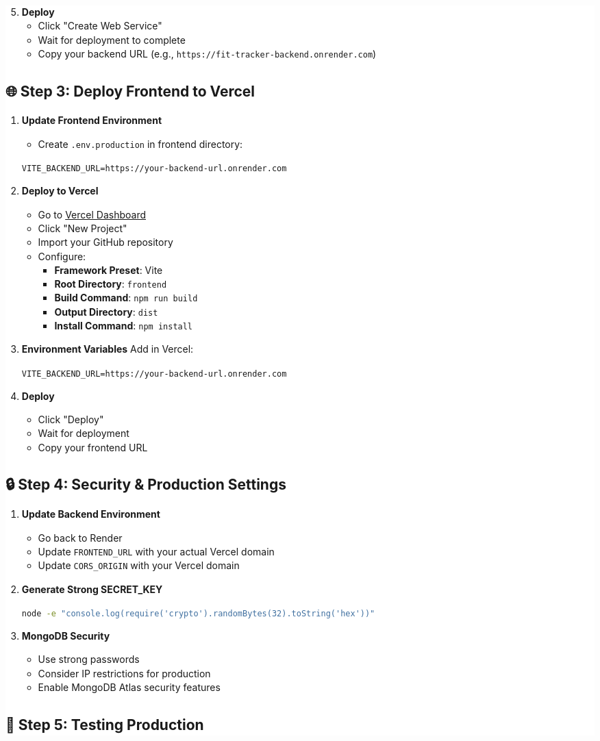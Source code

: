 5. **Deploy**
   - Click "Create Web Service"
   - Wait for deployment to complete
   - Copy your backend URL (e.g., `https://fit-tracker-backend.onrender.com`)

## 🌐 Step 3: Deploy Frontend to Vercel

1. **Update Frontend Environment**
   - Create `.env.production` in frontend directory:
   ```
   VITE_BACKEND_URL=https://your-backend-url.onrender.com
   ```

2. **Deploy to Vercel**
   - Go to [Vercel Dashboard](https://vercel.com/dashboard)
   - Click "New Project"
   - Import your GitHub repository
   - Configure:
     - **Framework Preset**: Vite
     - **Root Directory**: `frontend`
     - **Build Command**: `npm run build`
     - **Output Directory**: `dist`
     - **Install Command**: `npm install`

3. **Environment Variables**
   Add in Vercel:
   ```
   VITE_BACKEND_URL=https://your-backend-url.onrender.com
   ```

4. **Deploy**
   - Click "Deploy"
   - Wait for deployment
   - Copy your frontend URL

## 🔒 Step 4: Security & Production Settings

1. **Update Backend Environment**
   - Go back to Render
   - Update `FRONTEND_URL` with your actual Vercel domain
   - Update `CORS_ORIGIN` with your Vercel domain

2. **Generate Strong SECRET_KEY**
   ```bash
   node -e "console.log(require('crypto').randomBytes(32).toString('hex'))"
   ```

3. **MongoDB Security**
   - Use strong passwords
   - Consider IP restrictions for production
   - Enable MongoDB Atlas security features

## 🧪 Step 5: Testing Production
